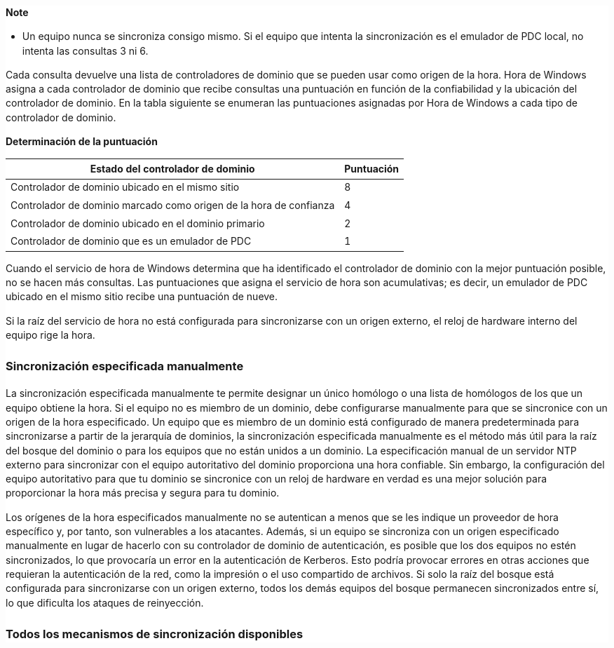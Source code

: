 **Note**

-   Un equipo nunca se sincroniza consigo mismo. Si el equipo que intenta la sincronización es el emulador de PDC local, no intenta las consultas 3 ni 6.

Cada consulta devuelve una lista de controladores de dominio que se pueden usar como origen de la hora. Hora de Windows asigna a cada controlador de dominio que recibe consultas una puntuación en función de la confiabilidad y la ubicación del controlador de dominio. En la tabla siguiente se enumeran las puntuaciones asignadas por Hora de Windows a cada tipo de controlador de dominio.

**Determinación de la puntuación**

|Estado del controlador de dominio|Puntuación|
|----------------------------|---------|
|Controlador de dominio ubicado en el mismo sitio|8|
|Controlador de dominio marcado como origen de la hora de confianza|4|
|Controlador de dominio ubicado en el dominio primario|2|
|Controlador de dominio que es un emulador de PDC|1|

Cuando el servicio de hora de Windows determina que ha identificado el controlador de dominio con la mejor puntuación posible, no se hacen más consultas. Las puntuaciones que asigna el servicio de hora son acumulativas; es decir, un emulador de PDC ubicado en el mismo sitio recibe una puntuación de nueve.

Si la raíz del servicio de hora no está configurada para sincronizarse con un origen externo, el reloj de hardware interno del equipo rige la hora.

### <a name="manually-specified-synchronization"></a>Sincronización especificada manualmente
La sincronización especificada manualmente te permite designar un único homólogo o una lista de homólogos de los que un equipo obtiene la hora. Si el equipo no es miembro de un dominio, debe configurarse manualmente para que se sincronice con un origen de la hora especificado. Un equipo que es miembro de un dominio está configurado de manera predeterminada para sincronizarse a partir de la jerarquía de dominios, la sincronización especificada manualmente es el método más útil para la raíz del bosque del dominio o para los equipos que no están unidos a un dominio. La especificación manual de un servidor NTP externo para sincronizar con el equipo autoritativo del dominio proporciona una hora confiable. Sin embargo, la configuración del equipo autoritativo para que tu dominio se sincronice con un reloj de hardware en verdad es una mejor solución para proporcionar la hora más precisa y segura para tu dominio.

Los orígenes de la hora especificados manualmente no se autentican a menos que se les indique un proveedor de hora específico y, por tanto, son vulnerables a los atacantes. Además, si un equipo se sincroniza con un origen especificado manualmente en lugar de hacerlo con su controlador de dominio de autenticación, es posible que los dos equipos no estén sincronizados, lo que provocaría un error en la autenticación de Kerberos. Esto podría provocar errores en otras acciones que requieran la autenticación de la red, como la impresión o el uso compartido de archivos. Si solo la raíz del bosque está configurada para sincronizarse con un origen externo, todos los demás equipos del bosque permanecen sincronizados entre sí, lo que dificulta los ataques de reinyección.

### <a name="all-available-synchronization-mechanisms"></a>Todos los mecanismos de sincronización disponibles
